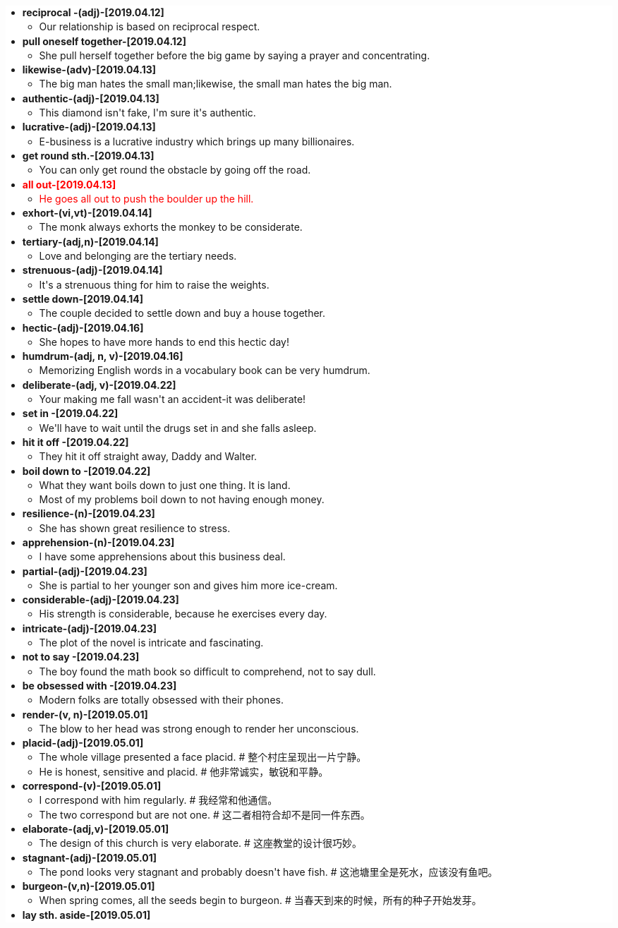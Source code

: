 - **reciprocal -(adj)-[2019.04.12]**  
	- Our relationship is based on reciprocal respect.
- **pull oneself together-[2019.04.12]**  
	- She pull herself together before the big game by saying a prayer and concentrating.
- **likewise-(adv)-[2019.04.13]**  
	- The big man hates the small man;likewise, the small man hates the big man.
- **authentic-(adj)-[2019.04.13]**  
	- This diamond isn't fake, I'm sure it's authentic.
- **lucrative-(adj)-[2019.04.13]**  
	- E-business is a lucrative industry which brings up many billionaires.	
- **get round sth.-[2019.04.13]**  
	- You can only get round the obstacle by going off the road.
- **<font color =red> all out-[2019.04.13]**  
	- He goes all out to push the boulder up the hill. </font>
- **exhort-(vi,vt)-[2019.04.14]**  
	- The monk always exhorts the monkey to be considerate.
- **tertiary-(adj,n)-[2019.04.14]**  
	- Love and belonging are the tertiary needs.
- **strenuous-(adj)-[2019.04.14]**  
	- It's a strenuous thing for him to raise the weights.
- **settle down-[2019.04.14]**  
	- The couple decided to settle down and buy a house together.
- **hectic-(adj)-[2019.04.16]**
	- She hopes to have more hands to end this hectic day!
- **humdrum-(adj, n, v)-[2019.04.16]**
	- Memorizing English words in a vocabulary book can be very humdrum.   
- **deliberate-(adj, v)-[2019.04.22]**
	- Your making me fall wasn't an accident-it was deliberate!   
- **set in -[2019.04.22]**
	- We'll have to wait until the drugs set in and she falls asleep. 
- **hit it off -[2019.04.22]**
	- They hit it off straight away, Daddy and Walter. 
- **boil down to -[2019.04.22]**
	- What they want boils down to just one thing. It is land. 
	- Most of my problems boil down to not having enough money.
- **resilience-(n)-[2019.04.23]**
	- She has shown great resilience to stress. 
- **apprehension-(n)-[2019.04.23]**
	- I have some apprehensions about this business deal. 
- **partial-(adj)-[2019.04.23]**
	- She is partial to her younger son and gives him more ice-cream. 
- **considerable-(adj)-[2019.04.23]**
	- His strength is considerable, because he exercises every day. 
- **intricate-(adj)-[2019.04.23]**
	- The plot of the novel is intricate and fascinating. 
- **not to say -[2019.04.23]**
	- The boy found the math book so difficult to comprehend, not to say dull. 
- **be obsessed with -[2019.04.23]**
	- Modern folks are totally obsessed with their phones. 
- **render-(v, n)-[2019.05.01]**
	- The blow to her head was strong enough to render her unconscious.  
- **placid-(adj)-[2019.05.01]**
	- The whole village presented a face placid. # 整个村庄呈现出一片宁静。
	- He is honest, sensitive and placid. # 他非常诚实，敏锐和平静。
- **correspond-(v)-[2019.05.01]**	
	- I correspond with him regularly.  # 我经常和他通信。
	- The two correspond but are not one.  # 这二者相符合却不是同一件东西。
- **elaborate-(adj,v)-[2019.05.01]**	
	- The design of this church is very elaborate.  # 这座教堂的设计很巧妙。
- **stagnant-(adj)-[2019.05.01]**	
	- The pond looks very stagnant and probably doesn't have fish.  # 这池塘里全是死水，应该没有鱼吧。
- **burgeon-(v,n)-[2019.05.01]**	
	- When spring comes, all the seeds begin to burgeon.  # 当春天到来的时候，所有的种子开始发芽。	
- **lay sth. aside-[2019.05.01]**	
